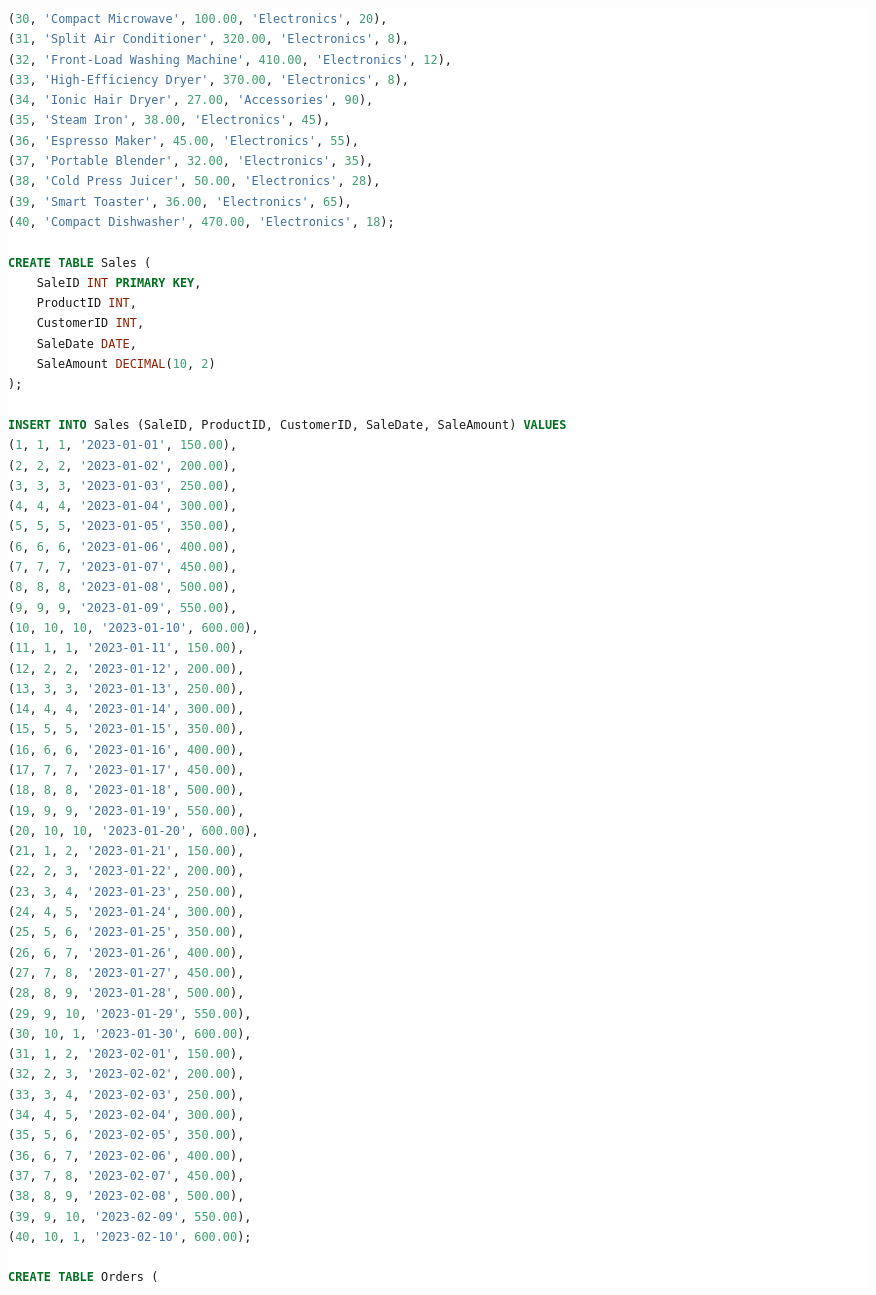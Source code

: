 ```sql
(30, 'Compact Microwave', 100.00, 'Electronics', 20),
(31, 'Split Air Conditioner', 320.00, 'Electronics', 8),
(32, 'Front-Load Washing Machine', 410.00, 'Electronics', 12),
(33, 'High-Efficiency Dryer', 370.00, 'Electronics', 8),
(34, 'Ionic Hair Dryer', 27.00, 'Accessories', 90),
(35, 'Steam Iron', 38.00, 'Electronics', 45),
(36, 'Espresso Maker', 45.00, 'Electronics', 55),
(37, 'Portable Blender', 32.00, 'Electronics', 35),
(38, 'Cold Press Juicer', 50.00, 'Electronics', 28),
(39, 'Smart Toaster', 36.00, 'Electronics', 65),
(40, 'Compact Dishwasher', 470.00, 'Electronics', 18);

CREATE TABLE Sales (
    SaleID INT PRIMARY KEY,
    ProductID INT,
    CustomerID INT,
    SaleDate DATE,
    SaleAmount DECIMAL(10, 2)
);

INSERT INTO Sales (SaleID, ProductID, CustomerID, SaleDate, SaleAmount) VALUES
(1, 1, 1, '2023-01-01', 150.00),
(2, 2, 2, '2023-01-02', 200.00),
(3, 3, 3, '2023-01-03', 250.00),
(4, 4, 4, '2023-01-04', 300.00),
(5, 5, 5, '2023-01-05', 350.00),
(6, 6, 6, '2023-01-06', 400.00),
(7, 7, 7, '2023-01-07', 450.00),
(8, 8, 8, '2023-01-08', 500.00),
(9, 9, 9, '2023-01-09', 550.00),
(10, 10, 10, '2023-01-10', 600.00),
(11, 1, 1, '2023-01-11', 150.00),
(12, 2, 2, '2023-01-12', 200.00),
(13, 3, 3, '2023-01-13', 250.00),
(14, 4, 4, '2023-01-14', 300.00),
(15, 5, 5, '2023-01-15', 350.00),
(16, 6, 6, '2023-01-16', 400.00),
(17, 7, 7, '2023-01-17', 450.00),
(18, 8, 8, '2023-01-18', 500.00),
(19, 9, 9, '2023-01-19', 550.00),
(20, 10, 10, '2023-01-20', 600.00),
(21, 1, 2, '2023-01-21', 150.00),
(22, 2, 3, '2023-01-22', 200.00),
(23, 3, 4, '2023-01-23', 250.00),
(24, 4, 5, '2023-01-24', 300.00),
(25, 5, 6, '2023-01-25', 350.00),
(26, 6, 7, '2023-01-26', 400.00),
(27, 7, 8, '2023-01-27', 450.00),
(28, 8, 9, '2023-01-28', 500.00),
(29, 9, 10, '2023-01-29', 550.00),
(30, 10, 1, '2023-01-30', 600.00),
(31, 1, 2, '2023-02-01', 150.00),
(32, 2, 3, '2023-02-02', 200.00),
(33, 3, 4, '2023-02-03', 250.00),
(34, 4, 5, '2023-02-04', 300.00),
(35, 5, 6, '2023-02-05', 350.00),
(36, 6, 7, '2023-02-06', 400.00),
(37, 7, 8, '2023-02-07', 450.00),
(38, 8, 9, '2023-02-08', 500.00),
(39, 9, 10, '2023-02-09', 550.00),
(40, 10, 1, '2023-02-10', 600.00);

CREATE TABLE Orders (
```
